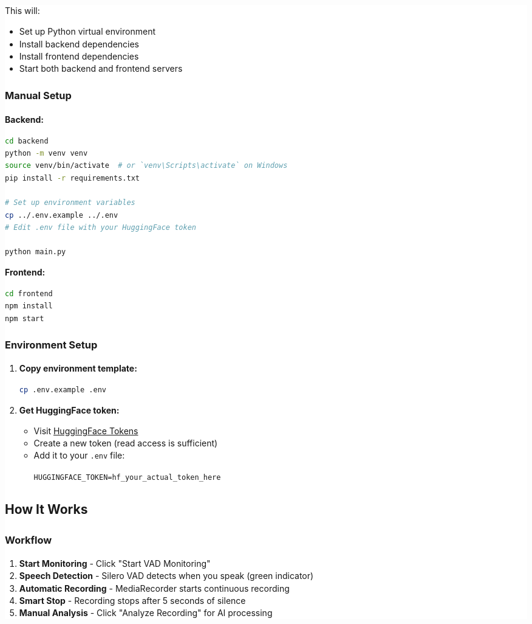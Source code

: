 This will:
- Set up Python virtual environment
- Install backend dependencies
- Install frontend dependencies  
- Start both backend and frontend servers

### Manual Setup

**Backend:**
```bash
cd backend
python -m venv venv
source venv/bin/activate  # or `venv\Scripts\activate` on Windows
pip install -r requirements.txt

# Set up environment variables
cp ../.env.example ../.env
# Edit .env file with your HuggingFace token

python main.py
```

**Frontend:**
```bash
cd frontend
npm install
npm start
```

### Environment Setup

1. **Copy environment template:**
   ```bash
   cp .env.example .env
   ```

2. **Get HuggingFace token:**
   - Visit [HuggingFace Tokens](https://huggingface.co/settings/tokens)
   - Create a new token (read access is sufficient)
   - Add it to your `.env` file:
     ```
     HUGGINGFACE_TOKEN=hf_your_actual_token_here
     ```

## How It Works

### Workflow
1. **Start Monitoring** - Click "Start VAD Monitoring" 
2. **Speech Detection** - Silero VAD detects when you speak (green indicator)
3. **Automatic Recording** - MediaRecorder starts continuous recording
4. **Smart Stop** - Recording stops after 5 seconds of silence
5. **Manual Analysis** - Click "Analyze Recording" for AI processing
